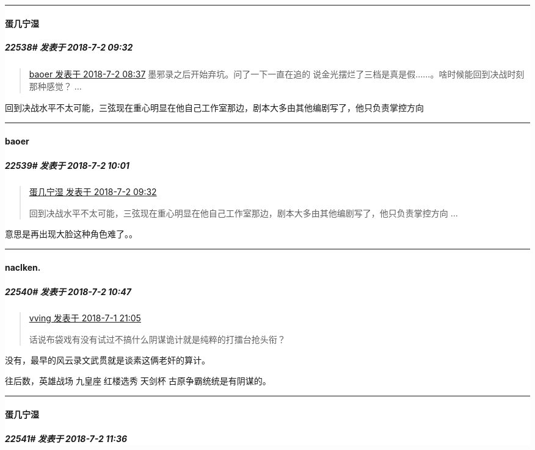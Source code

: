 



*****

####  蛋几宁湿  
##### 22538#       发表于 2018-7-2 09:32



<blockquote><a href="httphttps://bbs.saraba1st.com/2b/forum.php?mod=redirect&amp;goto=findpost&amp;pid=40186243&amp;ptid=346283" target="_blank">baoer 发表于 2018-7-2 08:37</a>
墨邪录之后开始弃坑。问了一下一直在追的 说金光摆烂了三档是真是假……。啥时候能回到决战时刻那种感觉？ ...</blockquote>
回到决战水平不太可能，三弦现在重心明显在他自己工作室那边，剧本大多由其他编剧写了，他只负责掌控方向







*****

####  baoer  
##### 22539#       发表于 2018-7-2 10:01



<blockquote><a href="httphttps://bbs.saraba1st.com/2b/forum.php?mod=redirect&amp;goto=findpost&amp;pid=40186718&amp;ptid=346283" target="_blank">蛋几宁湿 发表于 2018-7-2 09:32</a>

回到决战水平不太可能，三弦现在重心明显在他自己工作室那边，剧本大多由其他编剧写了，他只负责掌控方向 ...</blockquote>
意思是再出现大脸这种角色难了。。







*****

####  naclken.  
##### 22540#       发表于 2018-7-2 10:47



<blockquote><a href="httphttps://bbs.saraba1st.com/2b/forum.php?mod=redirect&amp;goto=findpost&amp;pid=40182338&amp;ptid=346283" target="_blank">vving 发表于 2018-7-1 21:05</a>

话说布袋戏有没有试过不搞什么阴谋诡计就是纯粹的打擂台抢头衔？</blockquote>
没有，最早的风云录文武贯就是谈素这俩老奸的算计。

往后数，英雄战场 九皇座 红楼选秀 天剑杯 古原争霸统统是有阴谋的。







*****

####  蛋几宁湿  
##### 22541#       发表于 2018-7-2 11:36
